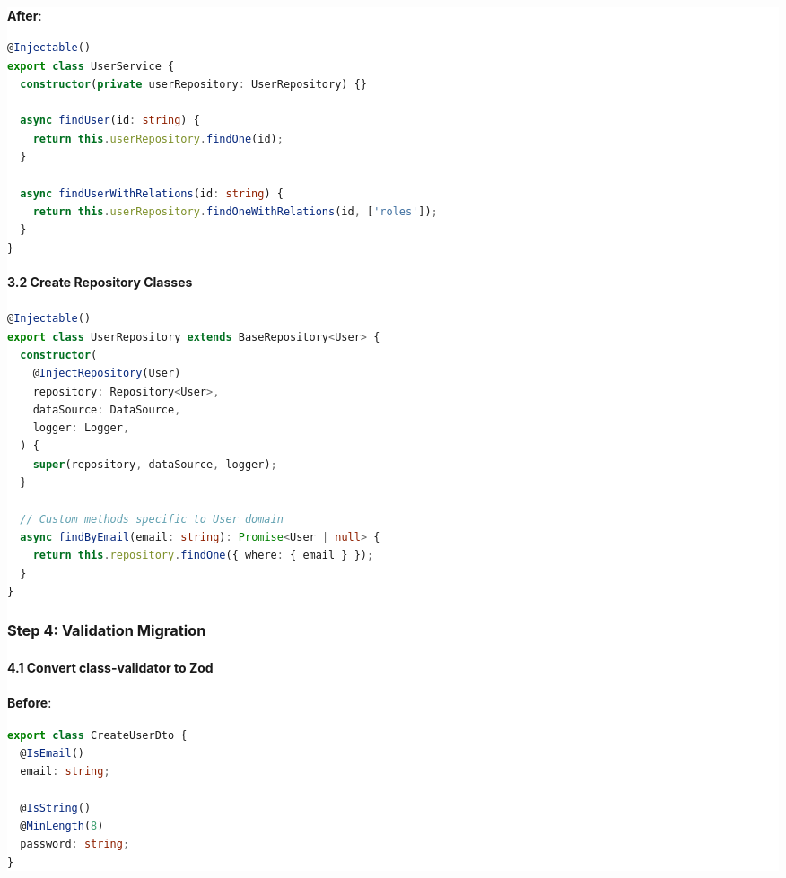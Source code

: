 **After**:

```typescript
@Injectable()
export class UserService {
  constructor(private userRepository: UserRepository) {}

  async findUser(id: string) {
    return this.userRepository.findOne(id);
  }

  async findUserWithRelations(id: string) {
    return this.userRepository.findOneWithRelations(id, ['roles']);
  }
}
```

#### 3.2 Create Repository Classes

```typescript
@Injectable()
export class UserRepository extends BaseRepository<User> {
  constructor(
    @InjectRepository(User)
    repository: Repository<User>,
    dataSource: DataSource,
    logger: Logger,
  ) {
    super(repository, dataSource, logger);
  }

  // Custom methods specific to User domain
  async findByEmail(email: string): Promise<User | null> {
    return this.repository.findOne({ where: { email } });
  }
}
```

### Step 4: Validation Migration

#### 4.1 Convert class-validator to Zod

**Before**:

```typescript
export class CreateUserDto {
  @IsEmail()
  email: string;

  @IsString()
  @MinLength(8)
  password: string;
}
```
